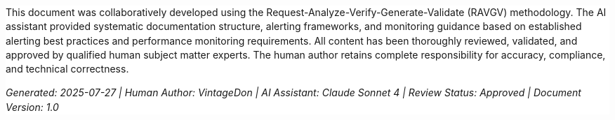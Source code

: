 This document was collaboratively developed using the Request-Analyze-Verify-Generate-Validate (RAVGV) methodology. The AI assistant provided systematic documentation structure, alerting frameworks, and monitoring guidance based on established alerting best practices and performance monitoring requirements. All content has been thoroughly reviewed, validated, and approved by qualified human subject matter experts. The human author retains complete responsibility for accuracy, compliance, and technical correctness.

*Generated: 2025-07-27 | Human Author: VintageDon | AI Assistant: Claude Sonnet 4 | Review Status: Approved | Document Version: 1.0*
